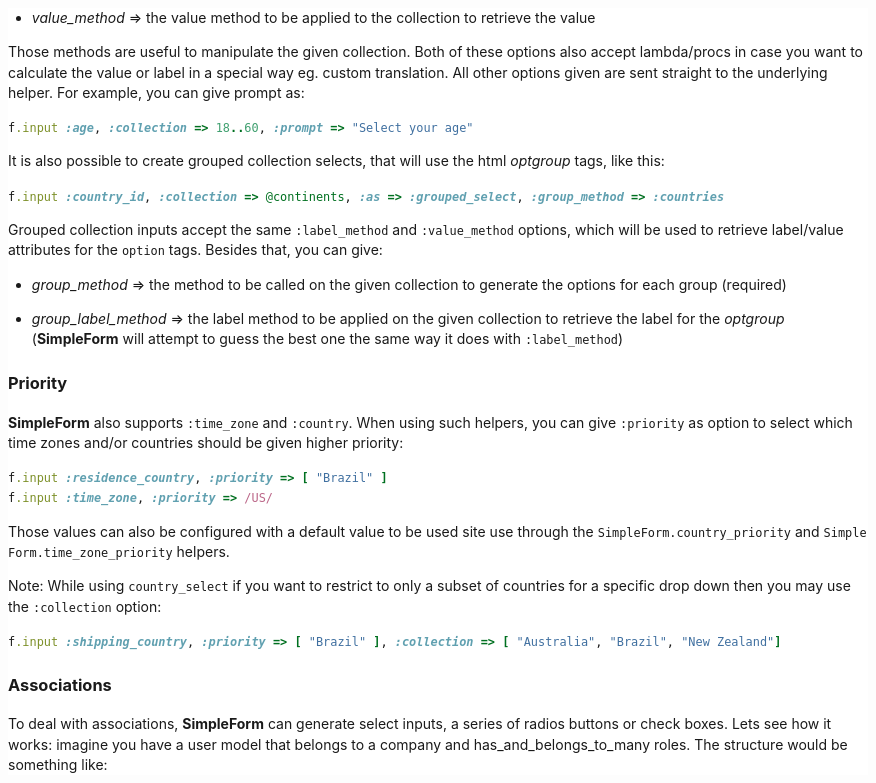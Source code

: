 * _value_method_ => the value method to be applied to the collection to retrieve the value

Those methods are useful to manipulate the given collection. Both of these options also accept
lambda/procs in case you want to calculate the value or label in a special way eg. custom
translation. All other options given are sent straight to the underlying helper. For example, you
can give prompt as:

```ruby
f.input :age, :collection => 18..60, :prompt => "Select your age"
```

It is also possible to create grouped collection selects, that will use the html *optgroup* tags, like this:

```ruby
f.input :country_id, :collection => @continents, :as => :grouped_select, :group_method => :countries
```

Grouped collection inputs accept the same `:label_method` and `:value_method` options, which will be
used to retrieve label/value attributes for the `option` tags. Besides that, you can give:

* _group_method_ => the method to be called on the given collection to generate the options for
  each group (required)

* _group_label_method_ => the label method to be applied on the given collection to retrieve the label
  for the _optgroup_ (**SimpleForm** will attempt to guess the best one the same way it does with
  `:label_method`)

### Priority

**SimpleForm** also supports `:time_zone` and `:country`. When using such helpers, you can give
`:priority` as option to select which time zones and/or countries should be given higher priority:

```ruby
f.input :residence_country, :priority => [ "Brazil" ]
f.input :time_zone, :priority => /US/
```

Those values can also be configured with a default value to be used site use through the
`SimpleForm.country_priority` and `SimpleForm.time_zone_priority` helpers.

Note: While using `country_select` if you want to restrict to only a subset of countries for a specific
drop down then you may use the `:collection` option:

```ruby
f.input :shipping_country, :priority => [ "Brazil" ], :collection => [ "Australia", "Brazil", "New Zealand"]
```

### Associations

To deal with associations, **SimpleForm** can generate select inputs, a series of radios buttons or check boxes.
Lets see how it works: imagine you have a user model that belongs to a company and has_and_belongs_to_many
roles. The structure would be something like:
